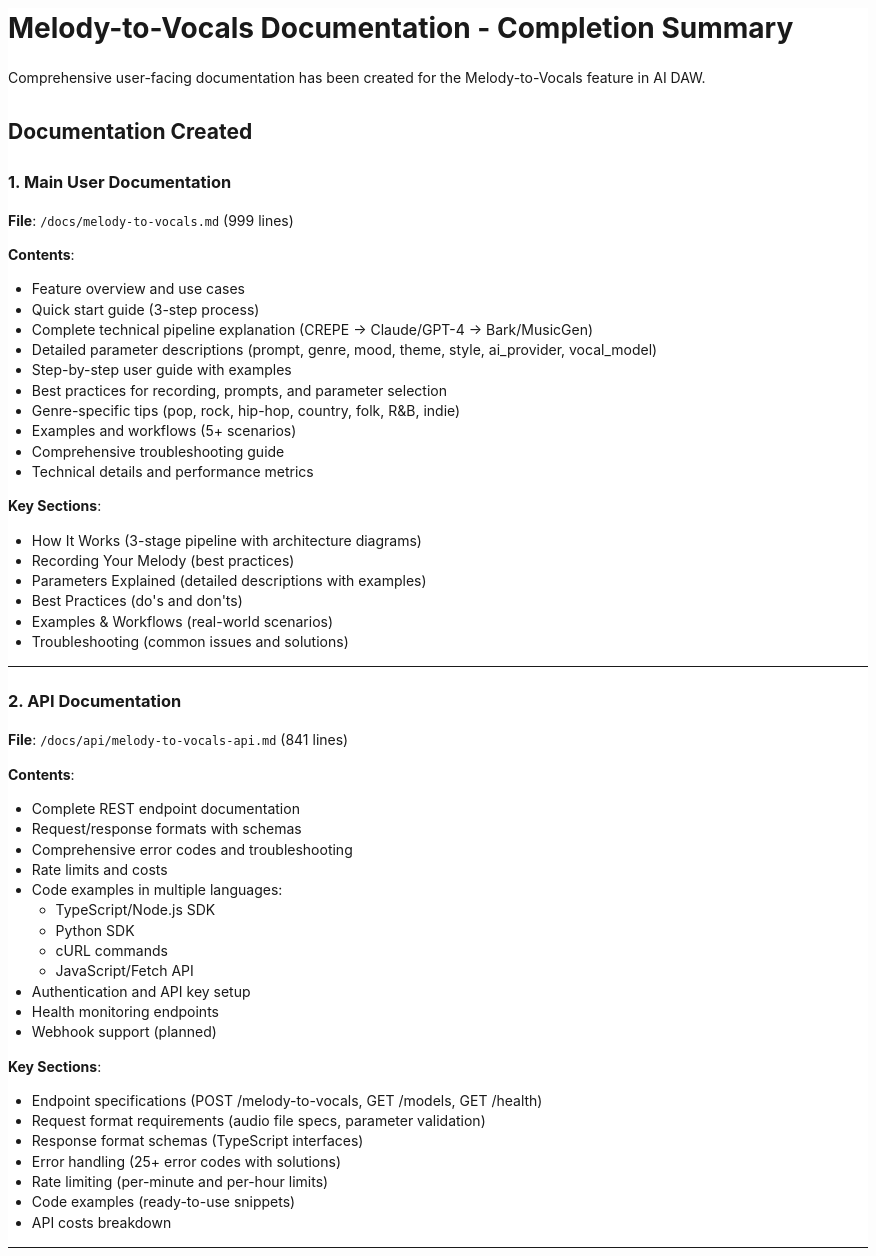 # Melody-to-Vocals Documentation - Completion Summary

Comprehensive user-facing documentation has been created for the Melody-to-Vocals feature in AI DAW.

## Documentation Created

### 1. Main User Documentation

**File**: `/docs/melody-to-vocals.md` (999 lines)

**Contents**:
- Feature overview and use cases
- Quick start guide (3-step process)
- Complete technical pipeline explanation (CREPE → Claude/GPT-4 → Bark/MusicGen)
- Detailed parameter descriptions (prompt, genre, mood, theme, style, ai_provider, vocal_model)
- Step-by-step user guide with examples
- Best practices for recording, prompts, and parameter selection
- Genre-specific tips (pop, rock, hip-hop, country, folk, R&B, indie)
- Examples and workflows (5+ scenarios)
- Comprehensive troubleshooting guide
- Technical details and performance metrics

**Key Sections**:
- How It Works (3-stage pipeline with architecture diagrams)
- Recording Your Melody (best practices)
- Parameters Explained (detailed descriptions with examples)
- Best Practices (do's and don'ts)
- Examples & Workflows (real-world scenarios)
- Troubleshooting (common issues and solutions)

---

### 2. API Documentation

**File**: `/docs/api/melody-to-vocals-api.md` (841 lines)

**Contents**:
- Complete REST endpoint documentation
- Request/response formats with schemas
- Comprehensive error codes and troubleshooting
- Rate limits and costs
- Code examples in multiple languages:
  - TypeScript/Node.js SDK
  - Python SDK
  - cURL commands
  - JavaScript/Fetch API
- Authentication and API key setup
- Health monitoring endpoints
- Webhook support (planned)

**Key Sections**:
- Endpoint specifications (POST /melody-to-vocals, GET /models, GET /health)
- Request format requirements (audio file specs, parameter validation)
- Response format schemas (TypeScript interfaces)
- Error handling (25+ error codes with solutions)
- Rate limiting (per-minute and per-hour limits)
- Code examples (ready-to-use snippets)
- API costs breakdown

---